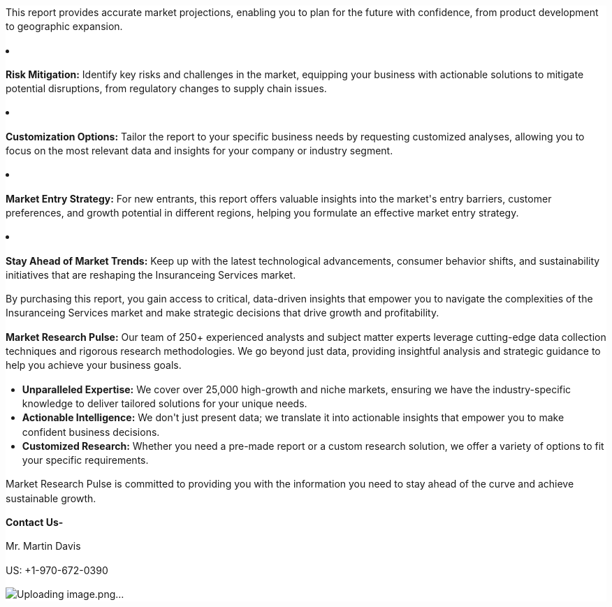 This report provides accurate market projections, enabling you to plan for the future with confidence, from product development to geographic expansion.</p></li><li><p><strong>Risk Mitigation:</strong> Identify key risks and challenges in the market, equipping your business with actionable solutions to mitigate potential disruptions, from regulatory changes to supply chain issues.</p></li><li><p><strong>Customization Options:</strong> Tailor the report to your specific business needs by requesting customized analyses, allowing you to focus on the most relevant data and insights for your company or industry segment.</p></li><li><p><strong>Market Entry Strategy:</strong> For new entrants, this report offers valuable insights into the market's entry barriers, customer preferences, and growth potential in different regions, helping you formulate an effective market entry strategy.</p></li><li><p><strong>Stay Ahead of Market Trends:</strong> Keep up with the latest technological advancements, consumer behavior shifts, and sustainability initiatives that are reshaping the Insuranceing Services market.</p></li></ol><p>By purchasing this report, you gain access to critical, data-driven insights that empower you to navigate the complexities of the Insuranceing Services market and make strategic decisions that drive growth and profitability.</p><p><strong>Market Research Pulse:</strong>&nbsp;Our team of 250+ experienced analysts and subject matter experts leverage cutting-edge data collection techniques and rigorous research methodologies. We go beyond just data, providing insightful analysis and strategic guidance to help you achieve your business goals.</p><ul><li><strong>Unparalleled Expertise:</strong>&nbsp;We cover over 25,000 high-growth and niche markets, ensuring we have the industry-specific knowledge to deliver tailored solutions for your unique needs.</li><li><strong>Actionable Intelligence:</strong>&nbsp;We don't just present data; we translate it into actionable insights that empower you to make confident business decisions.</li><li><strong>Customized Research:</strong>&nbsp;Whether you need a pre-made report or a custom research solution, we offer a variety of options to fit your specific requirements.</li></ul><p>Market Research Pulse is committed to providing you with the information you need to stay ahead of the curve and achieve sustainable growth.</p><p><strong>Contact Us-</strong></p><p>Mr. Martin Davis</p><p>US: +1-970-672-0390</p>
![Uploading image.png…]()

